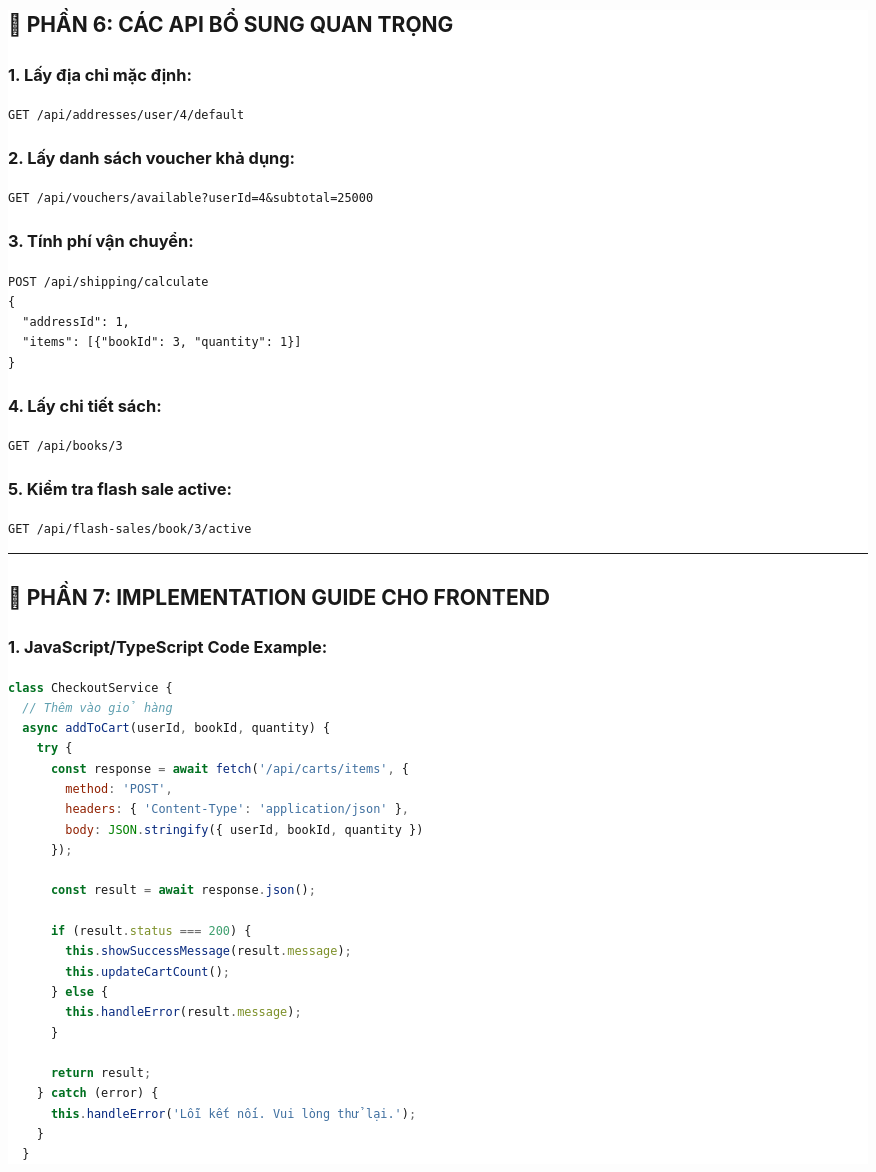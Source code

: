 
## 🔧 **PHẦN 6: CÁC API BỔ SUNG QUAN TRỌNG**

### **1. Lấy địa chỉ mặc định:**
```http
GET /api/addresses/user/4/default
```

### **2. Lấy danh sách voucher khả dụng:**
```http
GET /api/vouchers/available?userId=4&subtotal=25000
```

### **3. Tính phí vận chuyển:**
```http
POST /api/shipping/calculate
{
  "addressId": 1,
  "items": [{"bookId": 3, "quantity": 1}]
}
```

### **4. Lấy chi tiết sách:**
```http
GET /api/books/3
```

### **5. Kiểm tra flash sale active:**
```http
GET /api/flash-sales/book/3/active
```

---

## 📱 **PHẦN 7: IMPLEMENTATION GUIDE CHO FRONTEND**

### **1. JavaScript/TypeScript Code Example:**

```javascript
class CheckoutService {
  // Thêm vào giỏ hàng
  async addToCart(userId, bookId, quantity) {
    try {
      const response = await fetch('/api/carts/items', {
        method: 'POST',
        headers: { 'Content-Type': 'application/json' },
        body: JSON.stringify({ userId, bookId, quantity })
      });
      
      const result = await response.json();
      
      if (result.status === 200) {
        this.showSuccessMessage(result.message);
        this.updateCartCount();
      } else {
        this.handleError(result.message);
      }
      
      return result;
    } catch (error) {
      this.handleError('Lỗi kết nối. Vui lòng thử lại.');
    }
  }

```